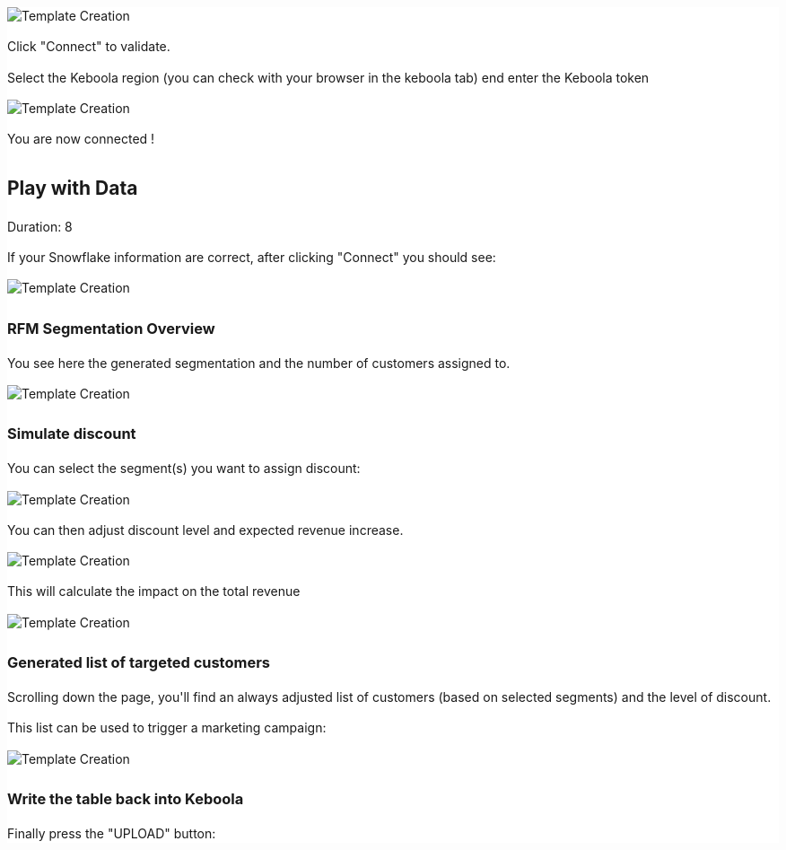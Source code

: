 ![Template Creation](assets/stream.png)

Click "Connect" to validate.

Select the Keboola region (you can check with your browser in the keboola tab) end enter the Keboola token

![Template Creation](assets/tokinput.png)

You are now connected !

## Play with Data
Duration: 8

If your Snowflake information are correct, after clicking "Connect" you should see:

![Template Creation](assets/appli.png)

### RFM Segmentation Overview

You see here the generated segmentation and the number of customers assigned to.

![Template Creation](assets/segmentation.png)

### Simulate discount

You can select the segment(s) you want to assign discount:

![Template Creation](assets/targetSeg.png)



You can then adjust discount level and expected revenue increase. 

![Template Creation](assets/simul.png)



This will calculate the impact on the total revenue

![Template Creation](assets/revsim.png)

### Generated list of targeted customers

Scrolling down the page, you'll find an always adjusted list of customers (based on selected segments) and the level of discount.

This list can be used to trigger a marketing campaign:

![Template Creation](assets/listcust.png)

### Write the table back into Keboola

Finally press the "UPLOAD" button:
